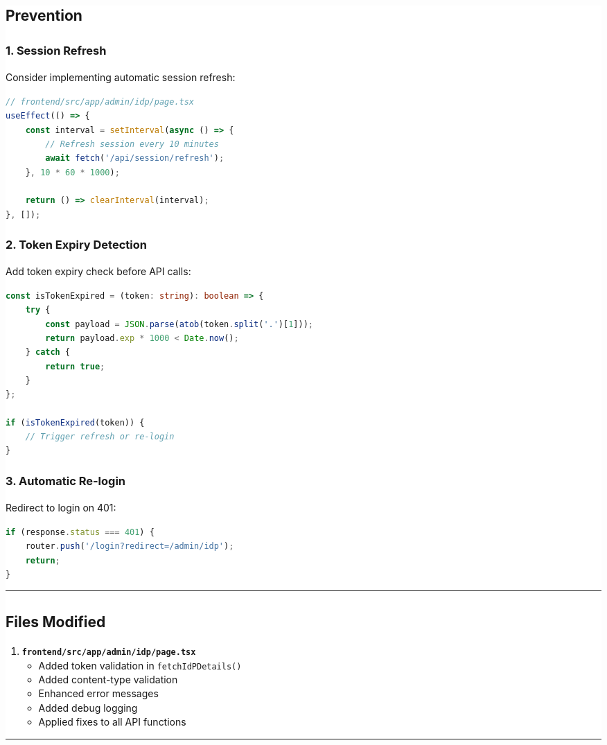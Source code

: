 
## Prevention

### 1. Session Refresh
Consider implementing automatic session refresh:

```typescript
// frontend/src/app/admin/idp/page.tsx
useEffect(() => {
    const interval = setInterval(async () => {
        // Refresh session every 10 minutes
        await fetch('/api/session/refresh');
    }, 10 * 60 * 1000);
    
    return () => clearInterval(interval);
}, []);
```

### 2. Token Expiry Detection
Add token expiry check before API calls:

```typescript
const isTokenExpired = (token: string): boolean => {
    try {
        const payload = JSON.parse(atob(token.split('.')[1]));
        return payload.exp * 1000 < Date.now();
    } catch {
        return true;
    }
};

if (isTokenExpired(token)) {
    // Trigger refresh or re-login
}
```

### 3. Automatic Re-login
Redirect to login on 401:

```typescript
if (response.status === 401) {
    router.push('/login?redirect=/admin/idp');
    return;
}
```

---

## Files Modified

1. **`frontend/src/app/admin/idp/page.tsx`**
   - Added token validation in `fetchIdPDetails()`
   - Added content-type validation
   - Enhanced error messages
   - Added debug logging
   - Applied fixes to all API functions

---